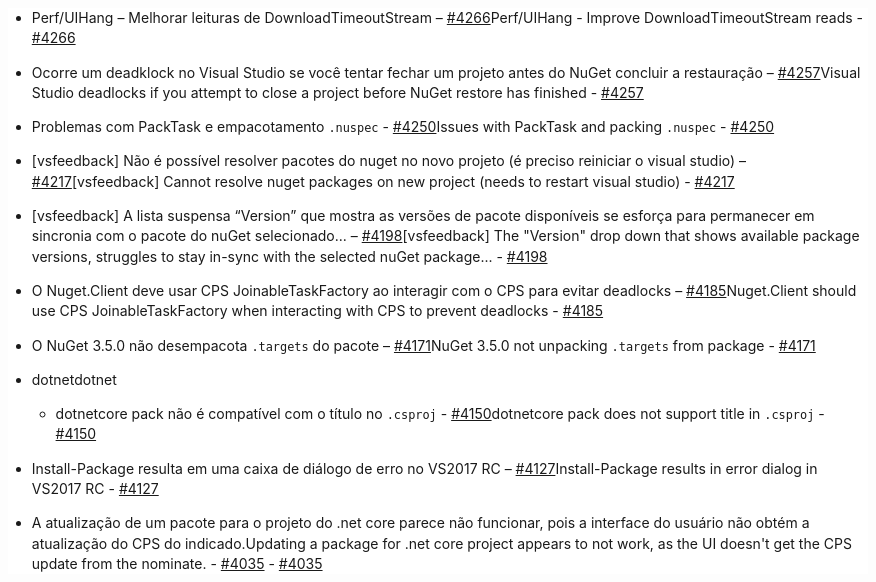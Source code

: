 - <span data-ttu-id="59df8-220">Perf/UIHang – Melhorar leituras de DownloadTimeoutStream – [#4266](https://github.com/NuGet/Home/issues/4266)</span><span class="sxs-lookup"><span data-stu-id="59df8-220">Perf/UIHang - Improve DownloadTimeoutStream reads - [#4266](https://github.com/NuGet/Home/issues/4266)</span></span>

- <span data-ttu-id="59df8-221">Ocorre um deadklock no Visual Studio se você tentar fechar um projeto antes do NuGet concluir a restauração – [#4257](https://github.com/NuGet/Home/issues/4257)</span><span class="sxs-lookup"><span data-stu-id="59df8-221">Visual Studio deadlocks if you attempt to close a project before NuGet restore has finished - [#4257](https://github.com/NuGet/Home/issues/4257)</span></span>

- <span data-ttu-id="59df8-222">Problemas com PackTask e empacotamento `.nuspec` - [#4250](https://github.com/NuGet/Home/issues/4250)</span><span class="sxs-lookup"><span data-stu-id="59df8-222">Issues with PackTask and packing `.nuspec` - [#4250](https://github.com/NuGet/Home/issues/4250)</span></span>

- <span data-ttu-id="59df8-223">[vsfeedback] Não é possível resolver pacotes do nuget no novo projeto (é preciso reiniciar o visual studio) – [#4217](https://github.com/NuGet/Home/issues/4217)</span><span class="sxs-lookup"><span data-stu-id="59df8-223">[vsfeedback] Cannot resolve nuget packages on new project (needs to restart visual studio) - [#4217](https://github.com/NuGet/Home/issues/4217)</span></span>

- <span data-ttu-id="59df8-224">[vsfeedback] A lista suspensa “Version” que mostra as versões de pacote disponíveis se esforça para permanecer em sincronia com o pacote do nuGet selecionado... – [#4198](https://github.com/NuGet/Home/issues/4198)</span><span class="sxs-lookup"><span data-stu-id="59df8-224">[vsfeedback] The "Version" drop down that shows available package versions, struggles to stay in-sync with the selected nuGet package...  - [#4198](https://github.com/NuGet/Home/issues/4198)</span></span>

- <span data-ttu-id="59df8-225">O Nuget.Client deve usar CPS JoinableTaskFactory ao interagir com o CPS para evitar deadlocks – [#4185](https://github.com/NuGet/Home/issues/4185)</span><span class="sxs-lookup"><span data-stu-id="59df8-225">Nuget.Client should use CPS JoinableTaskFactory when interacting with CPS to prevent deadlocks - [#4185](https://github.com/NuGet/Home/issues/4185)</span></span>

- <span data-ttu-id="59df8-226">O NuGet 3.5.0 não desempacota `.targets` do pacote – [#4171](https://github.com/NuGet/Home/issues/4171)</span><span class="sxs-lookup"><span data-stu-id="59df8-226">NuGet 3.5.0 not unpacking `.targets` from package - [#4171](https://github.com/NuGet/Home/issues/4171)</span></span>

- <span data-ttu-id="59df8-227">dotnet</span><span class="sxs-lookup"><span data-stu-id="59df8-227">dotnet</span></span>
  - <span data-ttu-id="59df8-228">dotnetcore pack não é compatível com o título no `.csproj` - [#4150](https://github.com/NuGet/Home/issues/4150)</span><span class="sxs-lookup"><span data-stu-id="59df8-228">dotnetcore pack does not support title in `.csproj` - [#4150](https://github.com/NuGet/Home/issues/4150)</span></span>

- <span data-ttu-id="59df8-229">Install-Package resulta em uma caixa de diálogo de erro no VS2017 RC – [#4127](https://github.com/NuGet/Home/issues/4127)</span><span class="sxs-lookup"><span data-stu-id="59df8-229">Install-Package results in error dialog in VS2017 RC - [#4127](https://github.com/NuGet/Home/issues/4127)</span></span>

- <span data-ttu-id="59df8-230">A atualização de um pacote para o projeto do .net core parece não funcionar, pois a interface do usuário não obtém a atualização do CPS do indicado.</span><span class="sxs-lookup"><span data-stu-id="59df8-230">Updating a package for .net core project appears to not work, as the UI doesn't get the CPS update from the nominate.</span></span><span data-ttu-id="59df8-231"> - [#4035](https://github.com/NuGet/Home/issues/4035)</span><span class="sxs-lookup"><span data-stu-id="59df8-231"> - [#4035](https://github.com/NuGet/Home/issues/4035)</span></span>
